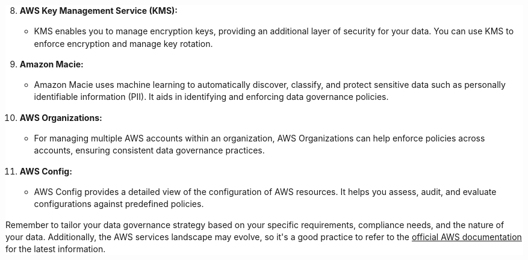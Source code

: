 8. **AWS Key Management Service (KMS):**
   - KMS enables you to manage encryption keys, providing an additional layer of security for your data. You can use KMS to enforce encryption and manage key rotation.

9. **Amazon Macie:**
   - Amazon Macie uses machine learning to automatically discover, classify, and protect sensitive data such as personally identifiable information (PII). It aids in identifying and enforcing data governance policies.

10. **AWS Organizations:**
    - For managing multiple AWS accounts within an organization, AWS Organizations can help enforce policies across accounts, ensuring consistent data governance practices.

11. **AWS Config:**
    - AWS Config provides a detailed view of the configuration of AWS resources. It helps you assess, audit, and evaluate configurations against predefined policies.

Remember to tailor your data governance strategy based on your specific requirements, compliance needs, and the nature of your data. Additionally, the AWS services landscape may evolve, so it's a good practice to refer to the [official AWS documentation](https://docs.aws.amazon.com/) for the latest information.









